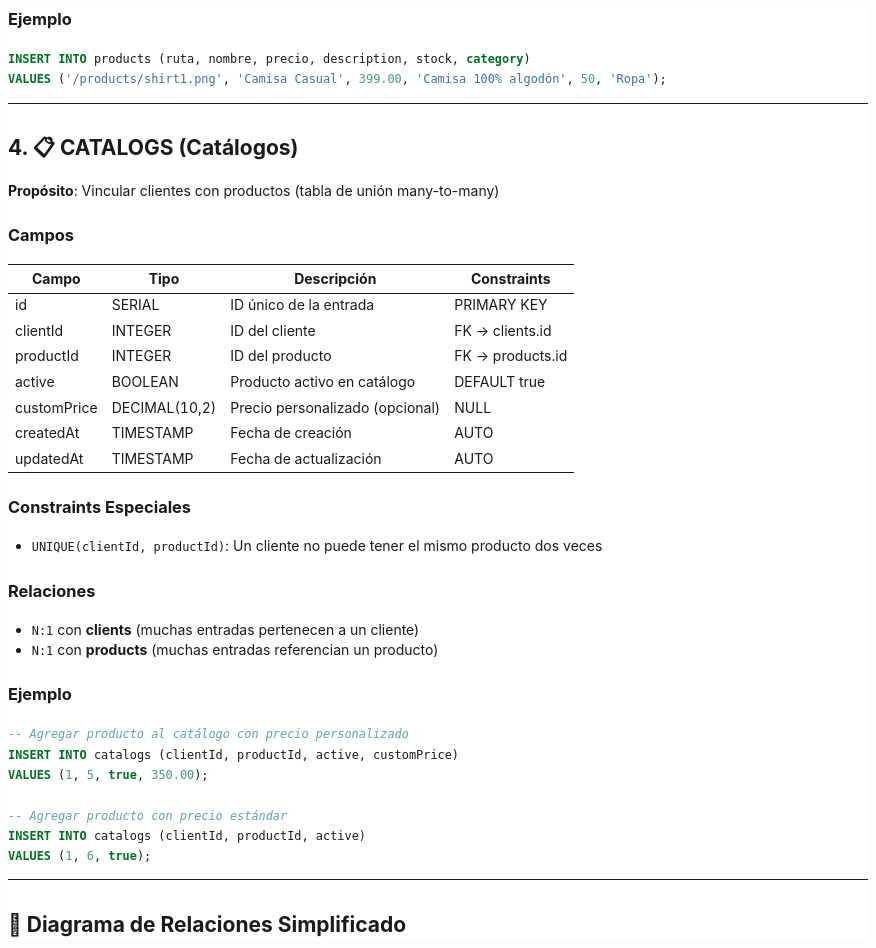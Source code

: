 ### Ejemplo
```sql
INSERT INTO products (ruta, nombre, precio, description, stock, category)
VALUES ('/products/shirt1.png', 'Camisa Casual', 399.00, 'Camisa 100% algodón', 50, 'Ropa');
```

---

## 4. 📋 CATALOGS (Catálogos)

**Propósito**: Vincular clientes con productos (tabla de unión many-to-many)

### Campos
| Campo | Tipo | Descripción | Constraints |
|-------|------|-------------|-------------|
| id | SERIAL | ID único de la entrada | PRIMARY KEY |
| clientId | INTEGER | ID del cliente | FK → clients.id |
| productId | INTEGER | ID del producto | FK → products.id |
| active | BOOLEAN | Producto activo en catálogo | DEFAULT true |
| customPrice | DECIMAL(10,2) | Precio personalizado (opcional) | NULL |
| createdAt | TIMESTAMP | Fecha de creación | AUTO |
| updatedAt | TIMESTAMP | Fecha de actualización | AUTO |

### Constraints Especiales
- `UNIQUE(clientId, productId)`: Un cliente no puede tener el mismo producto dos veces

### Relaciones
- `N:1` con **clients** (muchas entradas pertenecen a un cliente)
- `N:1` con **products** (muchas entradas referencian un producto)

### Ejemplo
```sql
-- Agregar producto al catálogo con precio personalizado
INSERT INTO catalogs (clientId, productId, active, customPrice)
VALUES (1, 5, true, 350.00);

-- Agregar producto con precio estándar
INSERT INTO catalogs (clientId, productId, active)
VALUES (1, 6, true);
```

---

## 🔗 Diagrama de Relaciones Simplificado
